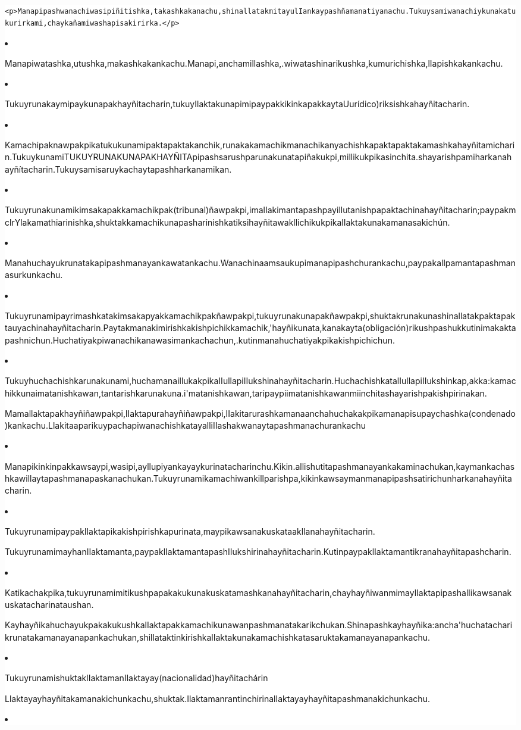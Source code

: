     <p>Manapipashwanachiwasipiñitishka,takashkakanachu,shinallatakmitayulIankaypashñamanatiyanachu.Tukuysamiwanachiykunakatukurirkami,chaykañamiwashapisakirirka.</p>
  </li>
  <li>
    <p>Manapiwatashka,utushka,makashkakankachu.Manapi,anchamillashka,.wiwatashinarikushka,kumurichishka,lIapishkakankachu.</p>
  </li>
  <li>
    <p>Tukuyrunakaymipaykunapakhayñitacharin,tukuyIlaktakunapimipaypakkikinkapakkaytaUurídico)riksishkahayñitacharin.</p>
  </li>
  <li>
    <p>Kamachipaknawpakpikatukukunamipaktapaktakanchik,runakakamachikmanachikanyachishkapaktapaktakamashkahayñitamicharin.TukuykunamiTUKUYRUNAKUNAPAKHAYÑITApipashsarushparunakunatapiñakukpi,millikukpikasinchita.shayarishpamiharkanahayñítacharin.Tukuysamisaruykachaytapashharkanamikan.</p>
  </li>
  <li>
    <p>Tukuyrunakunamikimsakapakkamachikpak(tribunal)ñawpakpi,imalIakimantapashpayillutanishpapaktachinahayñitacharin;paypakmclrYlakamathiarinishka,shuktakkamachikunapasharinishkatiksihayñitawakllichikukpikalIaktakunakamanasakichún.</p>
  </li>
  <li>
    <p>Manahuchayukrunatakapipashmanayankawatankachu.Wanachinaamsaukupimanapipashchurankachu,paypakallpamantapashmanasurkunkachu.</p>
  </li>
  <li>
    <p>Tukuyrunamipayrimashkatakimsakapyakkamachikpakñawpakpi,tukuyrunakunapakñawpakpi,shuktakrunakunashinallatakpaktapaktauyachinahayñitacharin.Paytakmanakimirishkakishpichikkamachik,'hayñikunata,kanakayta(obligación)rikushpashukkutinimakaktapashnichun.Huchatiyakpiwanachikanawasimankachachun,.kutinmanahuchatiyakpikakishpichichun.</p>
  </li>
  <li>
    <p>Tukuyhuchachishkarunakunami,huchamanaillukakpikaIIullapiIIukshinahayñitacharin.HuchachishkatalIullapiIIukshinkap,akka:kamachikkunaimatanishkawan,tantarishkarunakuna.i'matanishkawan,taripaypiimatanishkawanmiinchitashayarishpakishpirinakan.</p>
    <p>Mamallaktapakhayñiñawpakpi,lIaktapurahayñiñawpakpi,IIakitarurashkamanaanchahuchakakpikamanapisupaychashka(condenado)kankachu.LlakitaaparikuypachapiwanachishkatayalliIIashakwanaytapashmanachurankachu</p>
  </li>
  <li>
    <p>Manapikinkinpakkawsaypi,wasipi,ayllupiyankayaykurinatacharinchu.Kikin.allishutitapashmanayankakaminachukan,kaymankachashkawillaytapashmanapaskanachukan.Tukuyrunamikamachiwankillparishpa,kikinkawsaymanmanapipashsatirichunharkanahayñitacharin.</p>
  </li>
  <li>
    <p>TukuyrunamipaypaklIaktapikakishpirishkapurinata,maypikawsanakuskataakllanahayñitacharin.</p>
    <p>TukuyrunamimayhanIIaktamanta,paypaklIaktamantapashIIukshirinahayñitacharin.KutinpaypaklIaktamantikranahayñitapashcharin.</p>
  </li>
  <li>
    <p>Katikachakpika,tukuyrunamimitikushpapakakukunakuskatamashkanahayñitacharin,chayhayñiwanmimaylIaktapipashallikawsanakuskatacharinataushan.</p>
    <p>KayhayñikahuchayukpakakukushkalIaktapakkamachikunawanpashmanatakarikchukan.Shinapashkayhayñika:ancha'huchatacharikrunatakamanayanapankachukan,shillataktinkirishkalIaktakunakamachishkatasaruktakamanayanapankachu.</p>
  </li>
  <li>
    <p>TukuyrunamishuktaklIaktamanIlaktayay(nacionalidad)hayñitachárin</p>
    <p>Llaktayayhayñitakamanakichunkachu,shuktak.IlaktamanrantinchirinalIaktayayhayñitapashmanakichunkachu.</p>
  </li>
  <li>